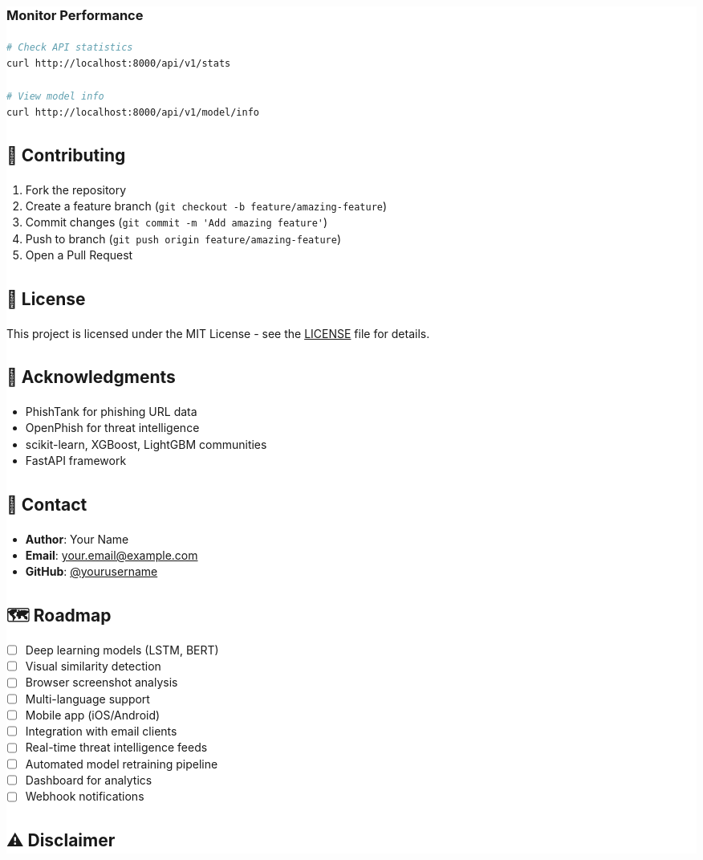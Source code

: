 ### Monitor Performance

```bash
# Check API statistics
curl http://localhost:8000/api/v1/stats

# View model info
curl http://localhost:8000/api/v1/model/info
```

## 🤝 Contributing

1. Fork the repository
2. Create a feature branch (`git checkout -b feature/amazing-feature`)
3. Commit changes (`git commit -m 'Add amazing feature'`)
4. Push to branch (`git push origin feature/amazing-feature`)
5. Open a Pull Request

## 📝 License

This project is licensed under the MIT License - see the [LICENSE](LICENSE) file for details.

## 🙏 Acknowledgments

- PhishTank for phishing URL data
- OpenPhish for threat intelligence
- scikit-learn, XGBoost, LightGBM communities
- FastAPI framework

## 📧 Contact

- **Author**: Your Name
- **Email**: your.email@example.com
- **GitHub**: [@yourusername](https://github.com/yourusername)

## 🗺️ Roadmap

- [ ] Deep learning models (LSTM, BERT)
- [ ] Visual similarity detection
- [ ] Browser screenshot analysis
- [ ] Multi-language support
- [ ] Mobile app (iOS/Android)
- [ ] Integration with email clients
- [ ] Real-time threat intelligence feeds
- [ ] Automated model retraining pipeline
- [ ] Dashboard for analytics
- [ ] Webhook notifications

## ⚠️ Disclaimer
